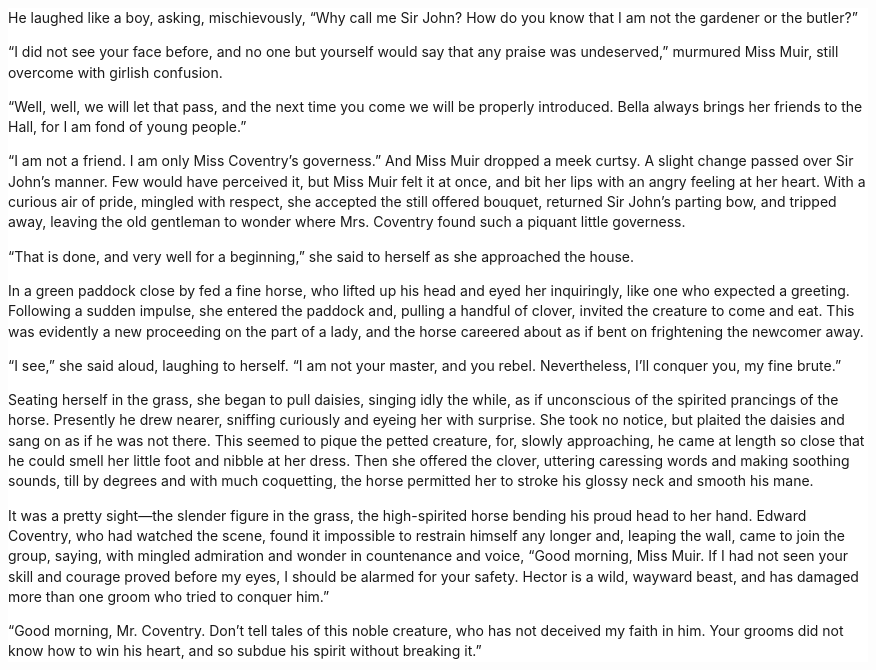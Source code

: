 <p>
      He laughed like a boy, asking, mischievously, “Why call me Sir John? How
      do you know that I am not the gardener or the butler?”
     </p>
<p>
      “I did not see your face before, and no one but yourself would say that
      any praise was undeserved,” murmured Miss Muir, still overcome with
      girlish confusion.
    </p>
<p>
      “Well, well, we will let that pass, and the next time you come we will be
      properly introduced. Bella always brings her friends to the Hall, for I am
      fond of young people.”
     </p>
<p>
      “I am not a friend. I am only Miss Coventry’s governess.” And Miss Muir
      dropped a meek curtsy. A slight change passed over Sir John’s manner. Few
      would have perceived it, but Miss Muir felt it at once, and bit her lips
      with an angry feeling at her heart. With a curious air of pride, mingled
      with respect, she accepted the still offered bouquet, returned Sir John’s
      parting bow, and tripped away, leaving the old gentleman to wonder where
      Mrs. Coventry found such a piquant little governess.
    </p>
<p>
      “That is done, and very well for a beginning,” she said to herself as she
      approached the house.
    </p>
<p>
      In a green paddock close by fed a fine horse, who lifted up his head and
      eyed her inquiringly, like one who expected a greeting. Following a sudden
      impulse, she entered the paddock and, pulling a handful of clover, invited
      the creature to come and eat. This was evidently a new proceeding on the
      part of a lady, and the horse careered about as if bent on frightening the
      newcomer away.
    </p>
<p>
      “I see,” she said aloud, laughing to herself. “I am not your master, and
      you rebel. Nevertheless, I’ll conquer you, my fine brute.”
     </p>
<p>
      Seating herself in the grass, she began to pull daisies, singing idly the
      while, as if unconscious of the spirited prancings of the horse. Presently
      he drew nearer, sniffing curiously and eyeing her with surprise. She took
      no notice, but plaited the daisies and sang on as if he was not there.
      This seemed to pique the petted creature, for, slowly approaching, he came
      at length so close that he could smell her little foot and nibble at her
      dress. Then she offered the clover, uttering caressing words and making
      soothing sounds, till by degrees and with much coquetting, the horse
      permitted her to stroke his glossy neck and smooth his mane.
    </p>
<p>
      It was a pretty sight—the slender figure in the grass, the
      high-spirited horse bending his proud head to her hand. Edward Coventry,
      who had watched the scene, found it impossible to restrain himself any
      longer and, leaping the wall, came to join the group, saying, with mingled
      admiration and wonder in countenance and voice, “Good morning, Miss Muir.
      If I had not seen your skill and courage proved before my eyes, I should
      be alarmed for your safety. Hector is a wild, wayward beast, and has
      damaged more than one groom who tried to conquer him.”
     </p>
<p>
      “Good morning, Mr. Coventry. Don’t tell tales of this noble creature, who
      has not deceived my faith in him. Your grooms did not know how to win his
      heart, and so subdue his spirit without breaking it.”